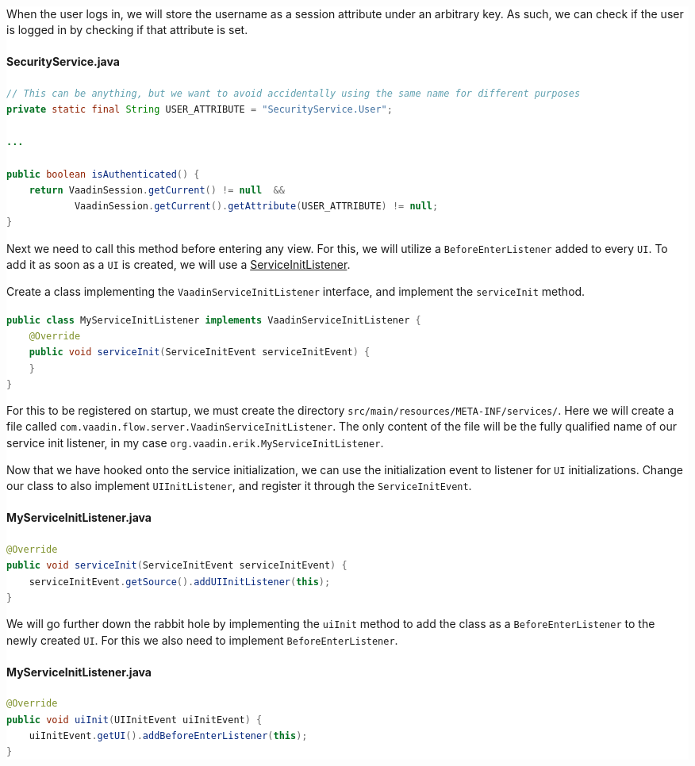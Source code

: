 When the user logs in, we will store the username as a session attribute under an arbitrary key. As such, we can check if the user is logged in by checking if that attribute is set.

#### **SecurityService.java**
```java
// This can be anything, but we want to avoid accidentally using the same name for different purposes
private static final String USER_ATTRIBUTE = "SecurityService.User";

...

public boolean isAuthenticated() {
    return VaadinSession.getCurrent() != null  &&
            VaadinSession.getCurrent().getAttribute(USER_ATTRIBUTE) != null;
}
```

Next we need to call this method before entering any view. For this, we will utilize a `BeforeEnterListener` added to every `UI`. To add it as soon as a `UI` is created, we will use a [ServiceInitListener](https://vaadin.com/docs/v14/flow/advanced/tutorial-service-init-listener.html).

Create a class implementing the `VaadinServiceInitListener` interface, and implement the `serviceInit` method.

```java
public class MyServiceInitListener implements VaadinServiceInitListener {
    @Override
    public void serviceInit(ServiceInitEvent serviceInitEvent) {
    }
}
```

For this to be registered on startup, we must create the directory `src/main/resources/META-INF/services/`. Here we will create a file called `com.vaadin.flow.server.VaadinServiceInitListener`. The only content of the file will be the fully qualified name of our service init listener, in my case `org.vaadin.erik.MyServiceInitListener`.

Now that we have hooked onto the service initialization, we can use the initialization event to listener for `UI` initializations. Change our class to also implement `UIInitListener`, and register it through the `ServiceInitEvent`.

#### **MyServiceInitListener.java**
```java
@Override
public void serviceInit(ServiceInitEvent serviceInitEvent) {
    serviceInitEvent.getSource().addUIInitListener(this);
}
```

We will go further down the rabbit hole by implementing the `uiInit` method to add the class as a `BeforeEnterListener` to the newly created `UI`. For this we also need to implement `BeforeEnterListener`.

#### **MyServiceInitListener.java**
```java
@Override
public void uiInit(UIInitEvent uiInitEvent) {
    uiInitEvent.getUI().addBeforeEnterListener(this);
}
```
